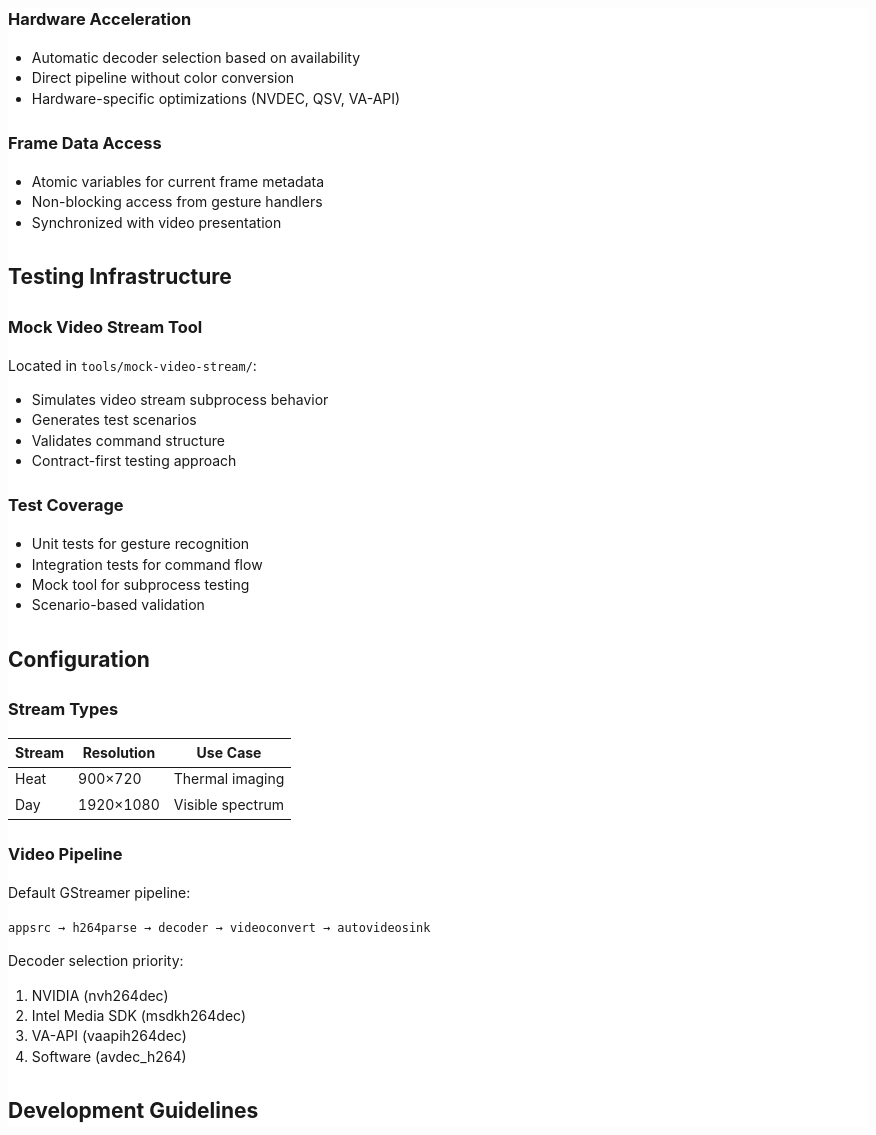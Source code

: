 ### Hardware Acceleration
- Automatic decoder selection based on availability
- Direct pipeline without color conversion
- Hardware-specific optimizations (NVDEC, QSV, VA-API)

### Frame Data Access
- Atomic variables for current frame metadata
- Non-blocking access from gesture handlers
- Synchronized with video presentation

## Testing Infrastructure

### Mock Video Stream Tool

Located in `tools/mock-video-stream/`:
- Simulates video stream subprocess behavior
- Generates test scenarios
- Validates command structure
- Contract-first testing approach

### Test Coverage

- Unit tests for gesture recognition
- Integration tests for command flow
- Mock tool for subprocess testing
- Scenario-based validation

## Configuration

### Stream Types

| Stream | Resolution | Use Case |
|--------|------------|----------|
| Heat | 900×720 | Thermal imaging |
| Day | 1920×1080 | Visible spectrum |

### Video Pipeline

Default GStreamer pipeline:
```
appsrc → h264parse → decoder → videoconvert → autovideosink
```

Decoder selection priority:
1. NVIDIA (nvh264dec)
2. Intel Media SDK (msdkh264dec)
3. VA-API (vaapih264dec)
4. Software (avdec_h264)

## Development Guidelines
